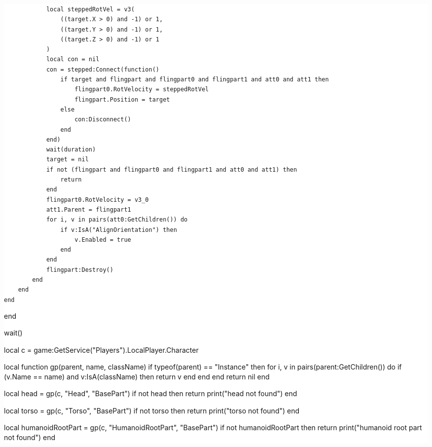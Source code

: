                 local steppedRotVel = v3(
                    ((target.X > 0) and -1) or 1,
                    ((target.Y > 0) and -1) or 1,
                    ((target.Z > 0) and -1) or 1
                )
                local con = nil
                con = stepped:Connect(function()
                    if target and flingpart and flingpart0 and flingpart1 and att0 and att1 then
                        flingpart0.RotVelocity = steppedRotVel
                        flingpart.Position = target
                    else
                        con:Disconnect()
                    end
                end)
                wait(duration)
                target = nil
                if not (flingpart and flingpart0 and flingpart1 and att0 and att1) then
                    return
                end
                flingpart0.RotVelocity = v3_0
                att1.Parent = flingpart1
                for i, v in pairs(att0:GetChildren()) do
                    if v:IsA("AlignOrientation") then
                        v.Enabled = true
                    end
                end
                flingpart:Destroy()
            end
        end
    end
end

wait()

local c = game:GetService("Players").LocalPlayer.Character

local function gp(parent, name, className)
 if typeof(parent) == "Instance" then
  for i, v in pairs(parent:GetChildren()) do
   if (v.Name == name) and v:IsA(className) then
    return v
   end
  end
 end
 return nil
end

local head = gp(c, "Head", "BasePart")
if not head then return print("head not found") end

local torso = gp(c, "Torso", "BasePart")
if not torso then return print("torso not found") end

local humanoidRootPart = gp(c, "HumanoidRootPart", "BasePart")
if not humanoidRootPart then return print("humanoid root part not found") end
